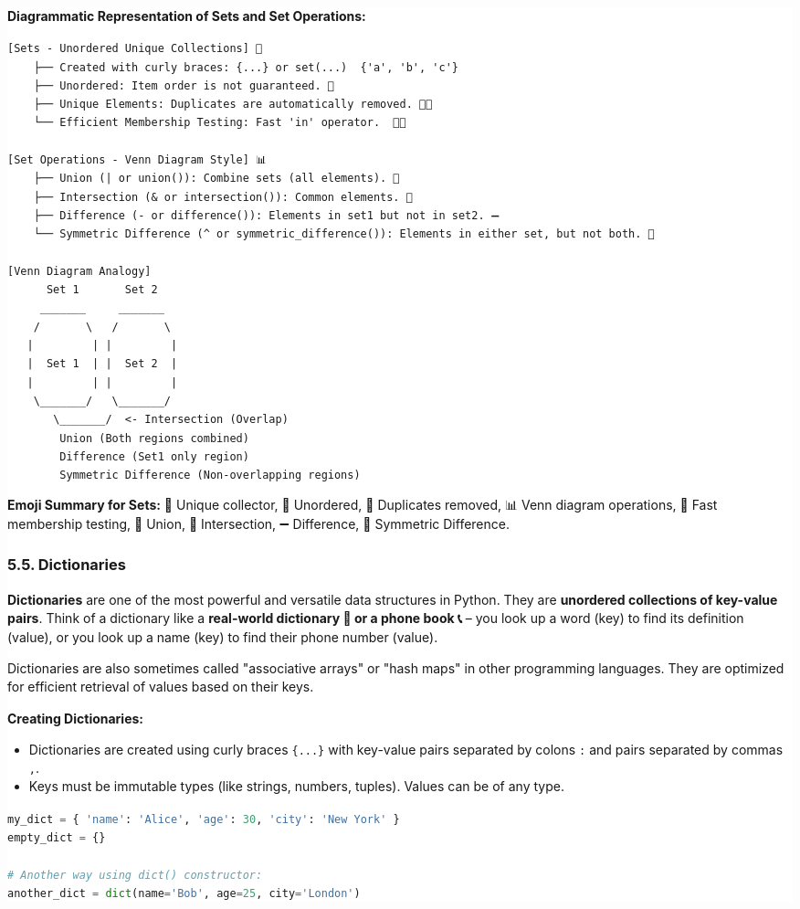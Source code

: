**Diagrammatic Representation of Sets and Set Operations:**

```
[Sets - Unordered Unique Collections] 🧽
    ├── Created with curly braces: {...} or set(...)  {'a', 'b', 'c'}
    ├── Unordered: Item order is not guaranteed. 🧮
    ├── Unique Elements: Duplicates are automatically removed. 🚫👯
    └── Efficient Membership Testing: Fast 'in' operator.  💨✅

[Set Operations - Venn Diagram Style] 📊
    ├── Union (| or union()): Combine sets (all elements). 🤝
    ├── Intersection (& or intersection()): Common elements. 🤝
    ├── Difference (- or difference()): Elements in set1 but not in set2. ➖
    └── Symmetric Difference (^ or symmetric_difference()): Elements in either set, but not both. 💫

[Venn Diagram Analogy]
      Set 1       Set 2
     _______     _______
    /       \   /       \
   |         | |         |
   |  Set 1  | |  Set 2  |
   |         | |         |
    \_______/   \_______/
       \_______/  <- Intersection (Overlap)
        Union (Both regions combined)
        Difference (Set1 only region)
        Symmetric Difference (Non-overlapping regions)
```

**Emoji Summary for Sets:** 🧽 Unique collector,  🧮 Unordered,  🚫 Duplicates removed,  📊 Venn diagram operations,  💨 Fast membership testing,  🤝 Union,  🤝 Intersection,  ➖ Difference,  💫 Symmetric Difference.

### 5.5. Dictionaries

**Dictionaries** are one of the most powerful and versatile data structures in Python. They are **unordered collections of key-value pairs**.  Think of a dictionary like a **real-world dictionary 📖 or a phone book 📞** – you look up a word (key) to find its definition (value), or you look up a name (key) to find their phone number (value).

Dictionaries are also sometimes called "associative arrays" or "hash maps" in other programming languages. They are optimized for efficient retrieval of values based on their keys.

**Creating Dictionaries:**

*   Dictionaries are created using curly braces `{...}` with key-value pairs separated by colons `:` and pairs separated by commas `,`.
*   Keys must be immutable types (like strings, numbers, tuples). Values can be of any type.

```python
my_dict = { 'name': 'Alice', 'age': 30, 'city': 'New York' }
empty_dict = {}

# Another way using dict() constructor:
another_dict = dict(name='Bob', age=25, city='London')
```
